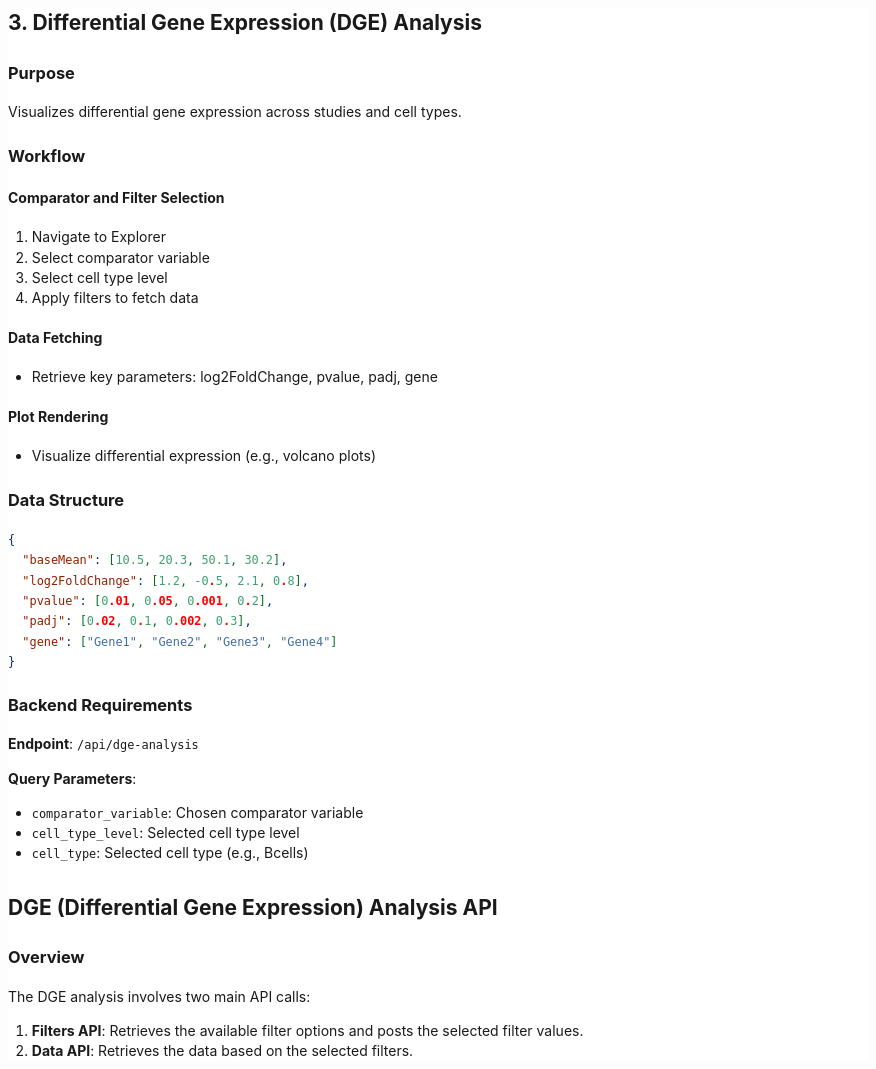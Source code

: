 ## 3. Differential Gene Expression (DGE) Analysis

### Purpose

Visualizes differential gene expression across studies and cell types.

### Workflow

#### Comparator and Filter Selection

1. Navigate to Explorer
2. Select comparator variable
3. Select cell type level
4. Apply filters to fetch data

#### Data Fetching

- Retrieve key parameters: log2FoldChange, pvalue, padj, gene

#### Plot Rendering

- Visualize differential expression (e.g., volcano plots)

### Data Structure

```json
{
  "baseMean": [10.5, 20.3, 50.1, 30.2],
  "log2FoldChange": [1.2, -0.5, 2.1, 0.8],
  "pvalue": [0.01, 0.05, 0.001, 0.2],
  "padj": [0.02, 0.1, 0.002, 0.3],
  "gene": ["Gene1", "Gene2", "Gene3", "Gene4"]
}
```

### Backend Requirements

**Endpoint**: `/api/dge-analysis`

**Query Parameters**:

- `comparator_variable`: Chosen comparator variable
- `cell_type_level`: Selected cell type level
- `cell_type`: Selected cell type (e.g., Bcells)


## DGE (Differential Gene Expression) Analysis API

### Overview

The DGE analysis involves two main API calls:

1. **Filters API**: Retrieves the available filter options and posts the selected filter values.
2. **Data API**: Retrieves the data based on the selected filters.
